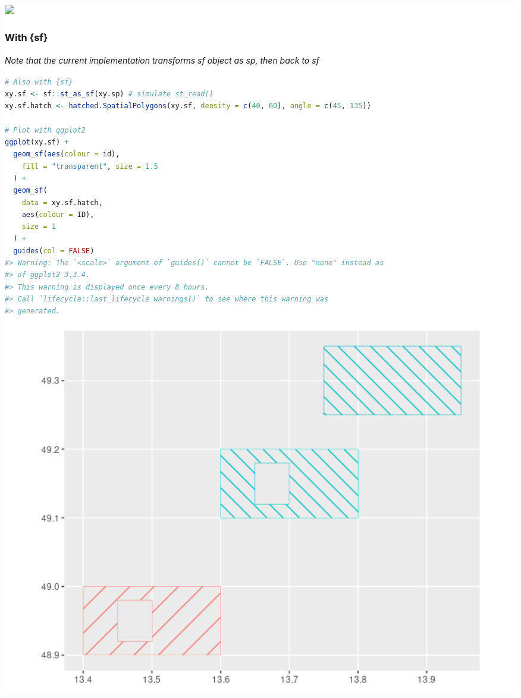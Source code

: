 ``` r
```

<img src="man/figures/README-unnamed-chunk-1-1.png" width="100%" />

### With {sf}

*Note that the current implementation transforms sf object as sp, then
back to sf*

``` r
# Also with {sf}
xy.sf <- sf::st_as_sf(xy.sp) # simulate st_read()
xy.sf.hatch <- hatched.SpatialPolygons(xy.sf, density = c(40, 60), angle = c(45, 135))

# Plot with ggplot2
ggplot(xy.sf) +
  geom_sf(aes(colour = id),
    fill = "transparent", size = 1.5
  ) +
  geom_sf(
    data = xy.sf.hatch,
    aes(colour = ID),
    size = 1
  ) +
  guides(col = FALSE)
#> Warning: The `<scale>` argument of `guides()` cannot be `FALSE`. Use "none" instead as
#> of ggplot2 3.3.4.
#> This warning is displayed once every 8 hours.
#> Call `lifecycle::last_lifecycle_warnings()` to see where this warning was
#> generated.
```

<img src="man/figures/README-unnamed-chunk-2-1.png" width="100%" />
